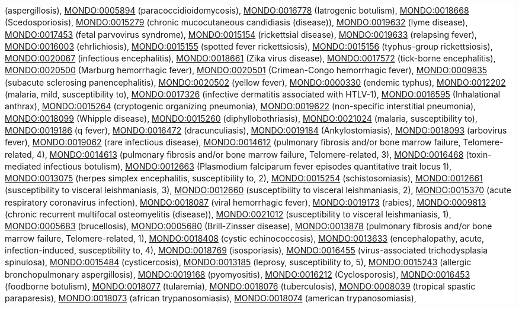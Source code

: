 (aspergillosis), [MONDO:0005894](http://purl.obolibrary.org/obo/MONDO_0005894) (paracoccidioidomycosis), [MONDO:0016778](http://purl.obolibrary.org/obo/MONDO_0016778) (Iatrogenic botulism), [MONDO:0018668](http://purl.obolibrary.org/obo/MONDO_0018668) (Scedosporiosis), [MONDO:0015279](http://purl.obolibrary.org/obo/MONDO_0015279) (chronic mucocutaneous candidiasis (disease)), [MONDO:0019632](http://purl.obolibrary.org/obo/MONDO_0019632) (lyme disease), [MONDO:0017453](http://purl.obolibrary.org/obo/MONDO_0017453) (fetal parvovirus syndrome), [MONDO:0015154](http://purl.obolibrary.org/obo/MONDO_0015154) (rickettsial disease), [MONDO:0019633](http://purl.obolibrary.org/obo/MONDO_0019633) (relapsing fever), [MONDO:0016003](http://purl.obolibrary.org/obo/MONDO_0016003) (ehrlichiosis), [MONDO:0015155](http://purl.obolibrary.org/obo/MONDO_0015155) (spotted fever rickettsiosis), [MONDO:0015156](http://purl.obolibrary.org/obo/MONDO_0015156) (typhus-group rickettsiosis), [MONDO:0020067](http://purl.obolibrary.org/obo/MONDO_0020067) (infectious encephalitis), [MONDO:0018661](http://purl.obolibrary.org/obo/MONDO_0018661) (Zika virus disease), [MONDO:0017572](http://purl.obolibrary.org/obo/MONDO_0017572) (tick-borne encephalitis), [MONDO:0020500](http://purl.obolibrary.org/obo/MONDO_0020500) (Marburg hemorrhagic fever), [MONDO:0020501](http://purl.obolibrary.org/obo/MONDO_0020501) (Crimean-Congo hemorrhagic fever), [MONDO:0009835](http://purl.obolibrary.org/obo/MONDO_0009835) (subacute sclerosing panencephalitis), [MONDO:0020502](http://purl.obolibrary.org/obo/MONDO_0020502) (yellow fever), [MONDO:0000330](http://purl.obolibrary.org/obo/MONDO_0000330) (endemic typhus), [MONDO:0012202](http://purl.obolibrary.org/obo/MONDO_0012202) (malaria, mild, susceptibility to), [MONDO:0017326](http://purl.obolibrary.org/obo/MONDO_0017326) (infective dermatitis associated with HTLV-1), [MONDO:0016595](http://purl.obolibrary.org/obo/MONDO_0016595) (Inhalational anthrax), [MONDO:0015264](http://purl.obolibrary.org/obo/MONDO_0015264) (cryptogenic organizing pneumonia), [MONDO:0019622](http://purl.obolibrary.org/obo/MONDO_0019622) (non-specific interstitial pneumonia), [MONDO:0018099](http://purl.obolibrary.org/obo/MONDO_0018099) (Whipple disease), [MONDO:0015260](http://purl.obolibrary.org/obo/MONDO_0015260) (diphyllobothriasis), [MONDO:0021024](http://purl.obolibrary.org/obo/MONDO_0021024) (malaria, susceptibility to), [MONDO:0019186](http://purl.obolibrary.org/obo/MONDO_0019186) (q fever), [MONDO:0016472](http://purl.obolibrary.org/obo/MONDO_0016472) (dracunculiasis), [MONDO:0019184](http://purl.obolibrary.org/obo/MONDO_0019184) (Ankylostomiasis), [MONDO:0018093](http://purl.obolibrary.org/obo/MONDO_0018093) (arbovirus fever), [MONDO:0019062](http://purl.obolibrary.org/obo/MONDO_0019062) (rare infectious disease), [MONDO:0014612](http://purl.obolibrary.org/obo/MONDO_0014612) (pulmonary fibrosis and/or bone marrow failure, Telomere-related, 4), [MONDO:0014613](http://purl.obolibrary.org/obo/MONDO_0014613) (pulmonary fibrosis and/or bone marrow failure, Telomere-related, 3), [MONDO:0016468](http://purl.obolibrary.org/obo/MONDO_0016468) (toxin-mediated infectious botulism), [MONDO:0012663](http://purl.obolibrary.org/obo/MONDO_0012663) (Plasmodium falciparum fever episodes quantitative trait locus 1), [MONDO:0013075](http://purl.obolibrary.org/obo/MONDO_0013075) (herpes simplex encephalitis, susceptibility to, 2), [MONDO:0015254](http://purl.obolibrary.org/obo/MONDO_0015254) (schistosomiasis), [MONDO:0012661](http://purl.obolibrary.org/obo/MONDO_0012661) (susceptibility to visceral leishmaniasis, 3), [MONDO:0012660](http://purl.obolibrary.org/obo/MONDO_0012660) (susceptibility to visceral leishmaniasis, 2), [MONDO:0015370](http://purl.obolibrary.org/obo/MONDO_0015370) (acute respiratory coronavirus infection), [MONDO:0018087](http://purl.obolibrary.org/obo/MONDO_0018087) (viral hemorrhagic fever), [MONDO:0019173](http://purl.obolibrary.org/obo/MONDO_0019173) (rabies), [MONDO:0009813](http://purl.obolibrary.org/obo/MONDO_0009813) (chronic recurrent multifocal osteomyelitis (disease)), [MONDO:0021012](http://purl.obolibrary.org/obo/MONDO_0021012) (susceptibility to visceral leishmaniasis, 1), [MONDO:0005683](http://purl.obolibrary.org/obo/MONDO_0005683) (brucellosis), [MONDO:0005680](http://purl.obolibrary.org/obo/MONDO_0005680) (Brill-Zinsser disease), [MONDO:0013878](http://purl.obolibrary.org/obo/MONDO_0013878) (pulmonary fibrosis and/or bone marrow failure, Telomere-related, 1), [MONDO:0018408](http://purl.obolibrary.org/obo/MONDO_0018408) (cystic echinococcosis), [MONDO:0013633](http://purl.obolibrary.org/obo/MONDO_0013633) (encephalopathy, acute, infection-induced, susceptibility to, 4), [MONDO:0018769](http://purl.obolibrary.org/obo/MONDO_0018769) (isosporiasis), [MONDO:0016455](http://purl.obolibrary.org/obo/MONDO_0016455) (virus-associated trichodysplasia spinulosa), [MONDO:0015484](http://purl.obolibrary.org/obo/MONDO_0015484) (cysticercosis), [MONDO:0013185](http://purl.obolibrary.org/obo/MONDO_0013185) (leprosy, susceptibility to, 5), [MONDO:0015243](http://purl.obolibrary.org/obo/MONDO_0015243) (allergic bronchopulmonary aspergillosis), [MONDO:0019168](http://purl.obolibrary.org/obo/MONDO_0019168) (pyomyositis), [MONDO:0016212](http://purl.obolibrary.org/obo/MONDO_0016212) (Cyclosporosis), [MONDO:0016453](http://purl.obolibrary.org/obo/MONDO_0016453) (foodborne botulism), [MONDO:0018077](http://purl.obolibrary.org/obo/MONDO_0018077) (tularemia), [MONDO:0018076](http://purl.obolibrary.org/obo/MONDO_0018076) (tuberculosis), [MONDO:0008039](http://purl.obolibrary.org/obo/MONDO_0008039) (tropical spastic paraparesis), [MONDO:0018073](http://purl.obolibrary.org/obo/MONDO_0018073) (african trypanosomiasis), [MONDO:0018074](http://purl.obolibrary.org/obo/MONDO_0018074) (american trypanosomiasis),